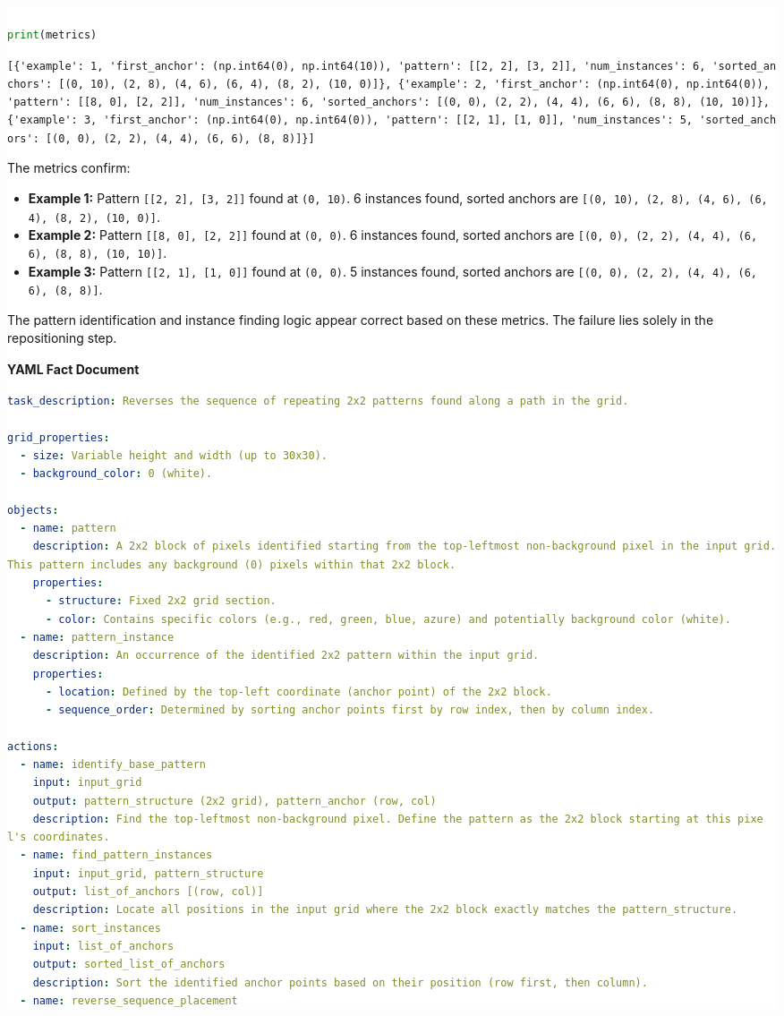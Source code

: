 ``` python

print(metrics)
```
```
[{'example': 1, 'first_anchor': (np.int64(0), np.int64(10)), 'pattern': [[2, 2], [3, 2]], 'num_instances': 6, 'sorted_anchors': [(0, 10), (2, 8), (4, 6), (6, 4), (8, 2), (10, 0)]}, {'example': 2, 'first_anchor': (np.int64(0), np.int64(0)), 'pattern': [[8, 0], [2, 2]], 'num_instances': 6, 'sorted_anchors': [(0, 0), (2, 2), (4, 4), (6, 6), (8, 8), (10, 10)]}, {'example': 3, 'first_anchor': (np.int64(0), np.int64(0)), 'pattern': [[2, 1], [1, 0]], 'num_instances': 5, 'sorted_anchors': [(0, 0), (2, 2), (4, 4), (6, 6), (8, 8)]}]

```
The metrics confirm:

*   **Example 1:** Pattern `[[2, 2], [3, 2]]` found at `(0, 10)`. 6 instances found, sorted anchors are `[(0, 10), (2, 8), (4, 6), (6, 4), (8, 2), (10, 0)]`.
*   **Example 2:** Pattern `[[8, 0], [2, 2]]` found at `(0, 0)`. 6 instances found, sorted anchors are `[(0, 0), (2, 2), (4, 4), (6, 6), (8, 8), (10, 10)]`.
*   **Example 3:** Pattern `[[2, 1], [1, 0]]` found at `(0, 0)`. 5 instances found, sorted anchors are `[(0, 0), (2, 2), (4, 4), (6, 6), (8, 8)]`.

The pattern identification and instance finding logic appear correct based on these metrics. The failure lies solely in the repositioning step.

**YAML Fact Document**


```yaml
task_description: Reverses the sequence of repeating 2x2 patterns found along a path in the grid.

grid_properties:
  - size: Variable height and width (up to 30x30).
  - background_color: 0 (white).

objects:
  - name: pattern
    description: A 2x2 block of pixels identified starting from the top-leftmost non-background pixel in the input grid. This pattern includes any background (0) pixels within that 2x2 block.
    properties:
      - structure: Fixed 2x2 grid section.
      - color: Contains specific colors (e.g., red, green, blue, azure) and potentially background color (white).
  - name: pattern_instance
    description: An occurrence of the identified 2x2 pattern within the input grid.
    properties:
      - location: Defined by the top-left coordinate (anchor point) of the 2x2 block.
      - sequence_order: Determined by sorting anchor points first by row index, then by column index.

actions:
  - name: identify_base_pattern
    input: input_grid
    output: pattern_structure (2x2 grid), pattern_anchor (row, col)
    description: Find the top-leftmost non-background pixel. Define the pattern as the 2x2 block starting at this pixel's coordinates.
  - name: find_pattern_instances
    input: input_grid, pattern_structure
    output: list_of_anchors [(row, col)]
    description: Locate all positions in the input grid where the 2x2 block exactly matches the pattern_structure.
  - name: sort_instances
    input: list_of_anchors
    output: sorted_list_of_anchors
    description: Sort the identified anchor points based on their position (row first, then column).
  - name: reverse_sequence_placement
```